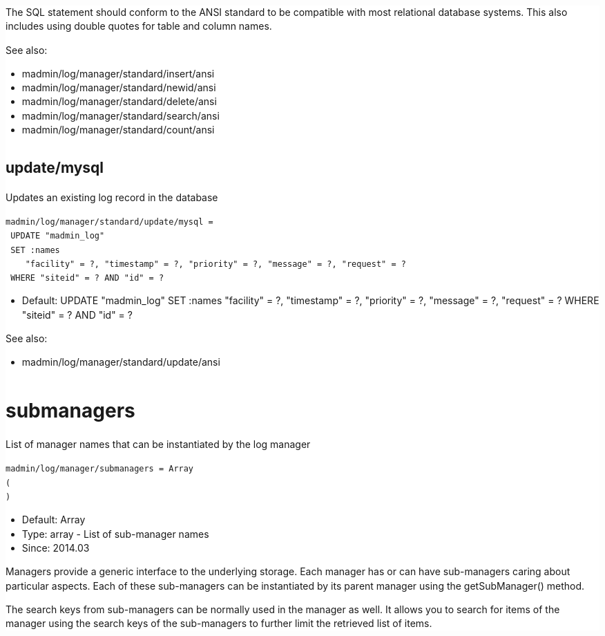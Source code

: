 The SQL statement should conform to the ANSI standard to be
compatible with most relational database systems. This also
includes using double quotes for table and column names.

See also:

* madmin/log/manager/standard/insert/ansi
* madmin/log/manager/standard/newid/ansi
* madmin/log/manager/standard/delete/ansi
* madmin/log/manager/standard/search/ansi
* madmin/log/manager/standard/count/ansi

## update/mysql

Updates an existing log record in the database

```
madmin/log/manager/standard/update/mysql = 
 UPDATE "madmin_log"
 SET :names
 	"facility" = ?, "timestamp" = ?, "priority" = ?, "message" = ?, "request" = ?
 WHERE "siteid" = ? AND "id" = ?
```

* Default: 
 UPDATE "madmin_log"
 SET :names
 	"facility" = ?, "timestamp" = ?, "priority" = ?, "message" = ?, "request" = ?
 WHERE "siteid" = ? AND "id" = ?


See also:

* madmin/log/manager/standard/update/ansi

# submanagers

List of manager names that can be instantiated by the log manager

```
madmin/log/manager/submanagers = Array
(
)
```

* Default: Array
* Type: array - List of sub-manager names
* Since: 2014.03

Managers provide a generic interface to the underlying storage.
Each manager has or can have sub-managers caring about particular
aspects. Each of these sub-managers can be instantiated by its
parent manager using the getSubManager() method.

The search keys from sub-managers can be normally used in the
manager as well. It allows you to search for items of the manager
using the search keys of the sub-managers to further limit the
retrieved list of items.
